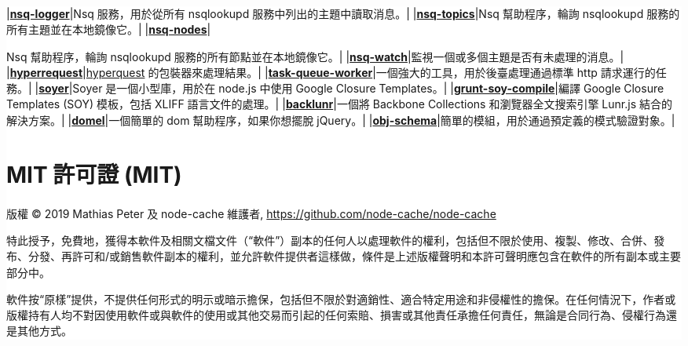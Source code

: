 |[**nsq-logger**](https://github.com/mpneuried/nsq-logger)|Nsq 服務，用於從所有 nsqlookupd 服務中列出的主題中讀取消息。|
|[**nsq-topics**](https://github.com/mpneuried/nsq-topics)|Nsq 幫助程序，輪詢 nsqlookupd 服務的所有主題並在本地鏡像它。|
|[**nsq-nodes**](https://github.com/mpneuried/nsq-nodes)|

Nsq 幫助程序，輪詢 nsqlookupd 服務的所有節點並在本地鏡像它。|
|[**nsq-watch**](https://github.com/mpneuried/nsq-watch)|監視一個或多個主題是否有未處理的消息。|
|[**hyperrequest**](https://github.com/mpneuried/hyperrequest)|[hyperquest](https://github.com/substack/hyperquest) 的包裝器來處理結果。|
|[**task-queue-worker**](https://github.com/smrchy/task-queue-worker)|一個強大的工具，用於後臺處理通過標準 http 請求運行的任務。|
|[**soyer**](https://github.com/mpneuried/soyer)|Soyer 是一個小型庫，用於在 node.js 中使用 Google Closure Templates。|
|[**grunt-soy-compile**](https://github.com/mpneuried/grunt-soy-compile)|編譯 Google Closure Templates (SOY) 模板，包括 XLIFF 語言文件的處理。|
|[**backlunr**](https://github.com/mpneuried/backlunr)|一個將 Backbone Collections 和瀏覽器全文搜索引擎 Lunr.js 結合的解決方案。|
|[**domel**](https://github.com/mpneuried/domel)|一個簡單的 dom 幫助程序，如果你想擺脫 jQuery。|
|[**obj-schema**](https://github.com/mpneuried/obj-schema)|簡單的模組，用於通過預定義的模式驗證對象。|

# MIT 許可證 (MIT)

版權 © 2019 Mathias Peter 及 node-cache 維護者, https://github.com/node-cache/node-cache

特此授予，免費地，獲得本軟件及相關文檔文件（“軟件”）副本的任何人以處理軟件的權利，包括但不限於使用、複製、修改、合併、發布、分發、再許可和/或銷售軟件副本的權利，並允許軟件提供者這樣做，條件是上述版權聲明和本許可聲明應包含在軟件的所有副本或主要部分中。

軟件按“原樣”提供，不提供任何形式的明示或暗示擔保，包括但不限於對適銷性、適合特定用途和非侵權性的擔保。在任何情況下，作者或版權持有人均不對因使用軟件或與軟件的使用或其他交易而引起的任何索賠、損害或其他責任承擔任何責任，無論是合同行為、侵權行為還是其他方式。
